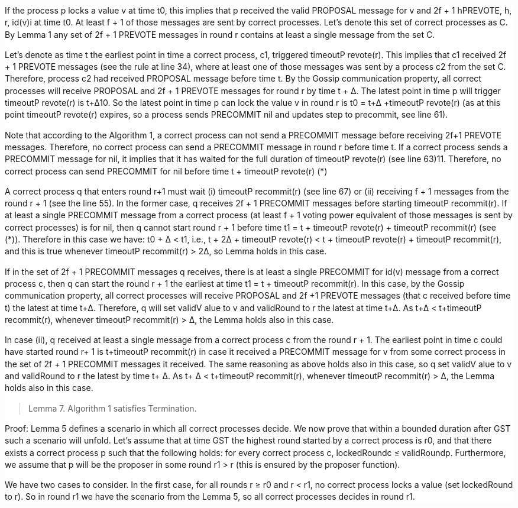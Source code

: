If the process p locks a value v at time t0, this implies that p received the valid PROPOSAL message for v and 2f + 1 hPREVOTE, h, r, id(v)i at time t0. At least f + 1 of those messages are sent by correct processes. Let’s denote this set of correct processes as C. By Lemma 1 any set of 2f + 1 PREVOTE messages in round r contains at least a single message from the set C.


Let’s denote as time t the earliest point in time a correct process, c1, triggered timeoutP revote(r). This implies that c1 received 2f + 1 PREVOTE messages (see the rule at line 34), where at least one of those messages was sent by a process c2 from the set C. Therefore, process c2 had received PROPOSAL message before time t. By the Gossip communication property, all correct processes will receive PROPOSAL and 2f + 1 PREVOTE messages for round r by time t + ∆. The latest point in time p will trigger timeoutP revote(r) is t+∆10. So the latest point in time p can lock the value v in round r is t0 = t+∆ +timeoutP revote(r) (as at this point timeoutP revote(r) expires, so a process sends PRECOMMIT nil and updates step to precommit, see line 61).

Note that according to the Algorithm 1, a correct process can not send a PRECOMMIT message before
receiving 2f+1 PREVOTE messages. Therefore, no correct process can send a PRECOMMIT message in round r before time t. If a correct process sends a PRECOMMIT message for nil, it implies that it has waited for the full duration of timeoutP revote(r) (see line 63)11. Therefore, no correct process can send PRECOMMIT for nil before time t + timeoutP revote(r) (*)

A correct process q that enters round r+1 must wait (i) timeoutP recommit(r) (see line 67) or (ii) receiving f + 1 messages from the round r + 1 (see the line 55). In the former case, q receives 2f + 1 PRECOMMIT messages before starting timeoutP recommit(r). If at least a single PRECOMMIT message from a correct process (at least f + 1 voting power equivalent of those messages is sent by correct processes) is for nil, then q cannot start round r + 1 before time t1 = t + timeoutP revote(r) + timeoutP recommit(r) (see (*)). Therefore in this case we have: t0 + ∆ < t1, i.e., t + 2∆ + timeoutP revote(r) < t + timeoutP revote(r) + timeoutP recommit(r), and this is true whenever timeoutP recommit(r) > 2∆, so Lemma holds in this case.

If in the set of 2f + 1 PRECOMMIT messages q receives, there is at least a single PRECOMMIT for
id(v) message from a correct process c, then q can start the round r + 1 the earliest at time t1 = t + timeoutP recommit(r). In this case, by the Gossip communication property, all correct processes will receive PROPOSAL and 2f +1 PREVOTE messages (that c received before time t) the latest at time t+∆. Therefore, q will set validV alue to v and validRound to r the latest at time t+∆. As t+∆ < t+timeoutP recommit(r), whenever timeoutP recommit(r) > ∆, the Lemma holds also in this case.

In case (ii), q received at least a single message from a correct process c from the round r + 1. The earliest point in time c could have started round r+ 1 is t+timeoutP recommit(r) in case it received a PRECOMMIT message for v from some correct process in the set of 2f + 1 PRECOMMIT messages it received. The same reasoning as above holds also in this case, so q set validV alue to v and validRound to r the latest by time t+ ∆. As t+ ∆ < t+timeoutP recommit(r), whenever timeoutP recommit(r) > ∆, the Lemma holds also in this case.

>Lemma 7. Algorithm 1 satisfies Termination.

Proof: Lemma 5 defines a scenario in which all correct processes decide. We now prove that within a bounded duration after GST such a scenario will unfold. Let’s assume that at time GST the highest round started by a correct process is r0, and that there exists a correct process p such that the following holds: for every correct process c, lockedRoundc ≤ validRoundp. Furthermore, we assume that p will be the proposer in some round r1 > r (this is ensured by the proposer function).

We have two cases to consider. In the first case, for all rounds r ≥ r0 and r < r1, no correct process locks a value (set lockedRound to r). So in round r1 we have the scenario from the Lemma 5, so all correct processes decides in round r1.
